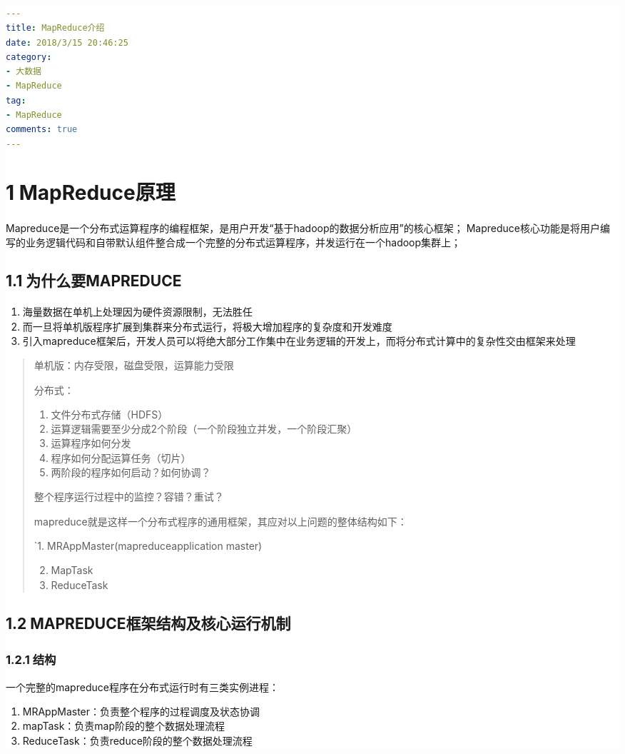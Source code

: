 ```yaml
---
title: MapReduce介绍
date: 2018/3/15 20:46:25
category:
- 大数据
- MapReduce
tag:
- MapReduce
comments: true  
---
```


# 1 MapReduce原理

Mapreduce是一个分布式运算程序的编程框架，是用户开发“基于hadoop的数据分析应用”的核心框架；
Mapreduce核心功能是将用户编写的业务逻辑代码和自带默认组件整合成一个完整的分布式运算程序，并发运行在一个hadoop集群上；

## 1.1 为什么要MAPREDUCE

1. 海量数据在单机上处理因为硬件资源限制，无法胜任
2. 而一旦将单机版程序扩展到集群来分布式运行，将极大增加程序的复杂度和开发难度
3. 引入mapreduce框架后，开发人员可以将绝大部分工作集中在业务逻辑的开发上，而将分布式计算中的复杂性交由框架来处理

>单机版：内存受限，磁盘受限，运算能力受限
>
>分布式：
>
>1. 文件分布式存储（HDFS）
>2. 运算逻辑需要至少分成2个阶段（一个阶段独立并发，一个阶段汇聚）
>3. 运算程序如何分发
>4. 程序如何分配运算任务（切片）
>5. 两阶段的程序如何启动？如何协调？
>
>整个程序运行过程中的监控？容错？重试？
>
>mapreduce就是这样一个分布式程序的通用框架，其应对以上问题的整体结构如下：
>
>`1. MRAppMaster(mapreduceapplication master)
>
>2. MapTask
>3. ReduceTask

## 1.2 MAPREDUCE框架结构及核心运行机制

### 1.2.1 结构

一个完整的mapreduce程序在分布式运行时有三类实例进程：

1. MRAppMaster：负责整个程序的过程调度及状态协调
2. mapTask：负责map阶段的整个数据处理流程
3. ReduceTask：负责reduce阶段的整个数据处理流程
